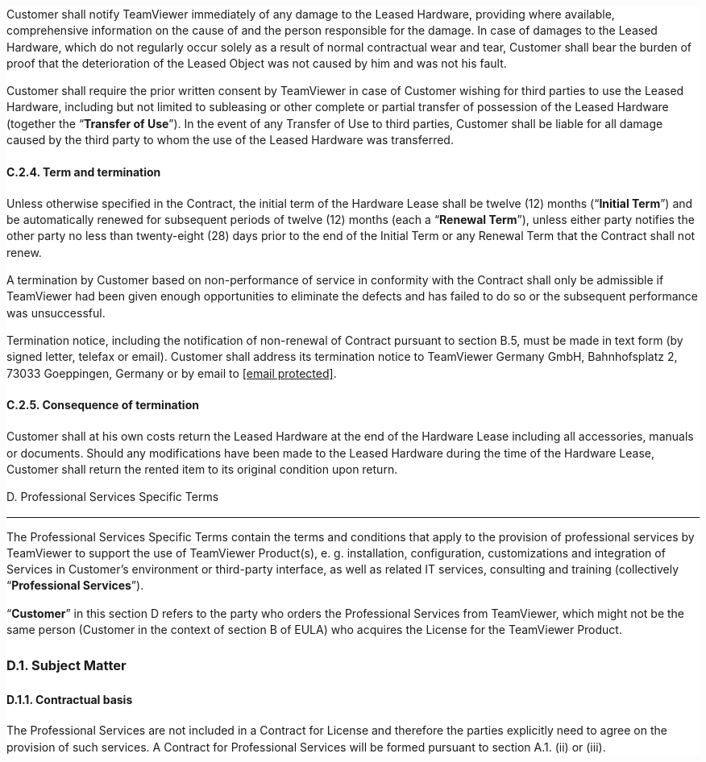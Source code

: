 Customer shall notify TeamViewer immediately of any damage to the Leased Hardware, providing where available, comprehensive information on the cause of and the person responsible for the damage. In case of damages to the Leased Hardware, which do not regularly occur solely as a result of normal contractual wear and tear, Customer shall bear the burden of proof that the deterioration of the Leased Object was not caused by him and was not his fault.

Customer shall require the prior written consent by TeamViewer in case of Customer wishing for third parties to use the Leased Hardware, including but not limited to subleasing or other complete or partial transfer of possession of the Leased Hardware (together the “**Transfer of Use**”). In the event of any Transfer of Use to third parties, Customer shall be liable for all damage caused by the third party to whom the use of the Leased Hardware was transferred.

#### C.2.4. Term and termination

Unless otherwise specified in the Contract, the initial term of the Hardware Lease shall be twelve (12) months (“**Initial Term**”) and be automatically renewed for subsequent periods of twelve (12) months (each a “**Renewal Term**”), unless either party notifies the other party no less than twenty-eight (28) days prior to the end of the Initial Term or any Renewal Term that the Contract shall not renew.

A termination by Customer based on non-performance of service in conformity with the Contract shall only be admissible if TeamViewer had been given enough opportunities to eliminate the defects and has failed to do so or the subsequent performance was unsuccessful.

Termination notice, including the notification of non-renewal of Contract pursuant to section B.5, must be made in text form (by signed letter, telefax or email). Customer shall address its termination notice to TeamViewer Germany GmbH, Bahnhofsplatz 2, 73033 Goeppingen, Germany or by email to [\[email protected\]](https://www.teamviewer.com/cdn-cgi/l/email-protection).

#### C.2.5. Consequence of termination

Customer shall at his own costs return the Leased Hardware at the end of the Hardware Lease including all accessories, manuals or documents. Should any modifications have been made to the Leased Hardware during the time of the Hardware Lease, Customer shall return the rented item to its original condition upon return.

D. Professional Services Specific Terms  

------------------------------------------

The Professional Services Specific Terms contain the terms and conditions that apply to the provision of professional services by TeamViewer to support the use of TeamViewer Product(s), e. g. installation, configuration, customizations and integration of Services in Customer’s environment or third-party interface, as well as related IT services, consulting and training (collectively “**Professional Services**”).

“**Customer**” in this section D refers to the party who orders the Professional Services from TeamViewer, which might not be the same person (Customer in the context of section B of EULA) who acquires the License for the TeamViewer Product.

### D.1. Subject Matter

#### D.1.1. Contractual basis

The Professional Services are not included in a Contract for License and therefore the parties explicitly need to agree on the provision of such services. A Contract for Professional Services will be formed pursuant to section A.1. (ii) or (iii).
